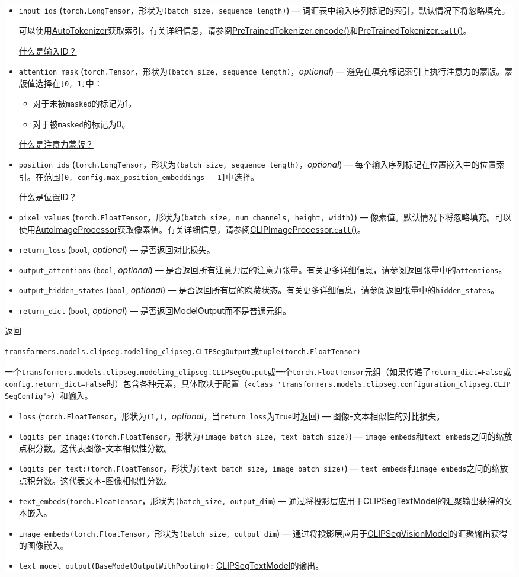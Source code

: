 +   `input_ids` (`torch.LongTensor`，形状为`(batch_size, sequence_length)`) — 词汇表中输入序列标记的索引。默认情况下将忽略填充。

    可以使用[AutoTokenizer](/docs/transformers/v4.37.2/en/model_doc/auto#transformers.AutoTokenizer)获取索引。有关详细信息，请参阅[PreTrainedTokenizer.encode()](/docs/transformers/v4.37.2/en/internal/tokenization_utils#transformers.PreTrainedTokenizerBase.encode)和[PreTrainedTokenizer.`call`()](/docs/transformers/v4.37.2/en/internal/tokenization_utils#transformers.PreTrainedTokenizerBase.__call__)。

    [什么是输入ID？](../glossary#input-ids)

+   `attention_mask` (`torch.Tensor`，形状为`(batch_size, sequence_length)`，*optional*) — 避免在填充标记索引上执行注意力的蒙版。蒙版值选择在`[0, 1]`中：

    +   对于未被`masked`的标记为1，

    +   对于被`masked`的标记为0。

    [什么是注意力蒙版？](../glossary#attention-mask)

+   `position_ids` (`torch.LongTensor`，形状为`(batch_size, sequence_length)`，*optional*) — 每个输入序列标记在位置嵌入中的位置索引。在范围`[0, config.max_position_embeddings - 1]`中选择。

    [什么是位置ID？](../glossary#position-ids)

+   `pixel_values` (`torch.FloatTensor`，形状为`(batch_size, num_channels, height, width)`) — 像素值。默认情况下将忽略填充。可以使用[AutoImageProcessor](/docs/transformers/v4.37.2/en/model_doc/auto#transformers.AutoImageProcessor)获取像素值。有关详细信息，请参阅[CLIPImageProcessor.`call`()](/docs/transformers/v4.37.2/en/model_doc/glpn#transformers.GLPNFeatureExtractor.__call__)。

+   `return_loss` (`bool`, *optional*) — 是否返回对比损失。

+   `output_attentions` (`bool`, *optional*) — 是否返回所有注意力层的注意力张量。有关更多详细信息，请参阅返回张量中的`attentions`。

+   `output_hidden_states` (`bool`, *optional*) — 是否返回所有层的隐藏状态。有关更多详细信息，请参阅返回张量中的`hidden_states`。

+   `return_dict` (`bool`, *optional*) — 是否返回[ModelOutput](/docs/transformers/v4.37.2/en/main_classes/output#transformers.utils.ModelOutput)而不是普通元组。

返回

`transformers.models.clipseg.modeling_clipseg.CLIPSegOutput`或`tuple(torch.FloatTensor)`

一个`transformers.models.clipseg.modeling_clipseg.CLIPSegOutput`或一个`torch.FloatTensor`元组（如果传递了`return_dict=False`或`config.return_dict=False`时）包含各种元素，具体取决于配置（`<class 'transformers.models.clipseg.configuration_clipseg.CLIPSegConfig'>`）和输入。

+   `loss` (`torch.FloatTensor`，形状为`(1,)`，*optional*，当`return_loss`为`True`时返回) — 图像-文本相似性的对比损失。

+   `logits_per_image:(torch.FloatTensor`，形状为`(image_batch_size, text_batch_size)`) — `image_embeds`和`text_embeds`之间的缩放点积分数。这代表图像-文本相似性分数。

+   `logits_per_text:(torch.FloatTensor`，形状为`(text_batch_size, image_batch_size)`) — `text_embeds`和`image_embeds`之间的缩放点积分数。这代表文本-图像相似性分数。

+   `text_embeds(torch.FloatTensor`，形状为`(batch_size, output_dim`) — 通过将投影层应用于[CLIPSegTextModel](/docs/transformers/v4.37.2/en/model_doc/clipseg#transformers.CLIPSegTextModel)的汇聚输出获得的文本嵌入。

+   `image_embeds(torch.FloatTensor`，形状为`(batch_size, output_dim`) — 通过将投影层应用于[CLIPSegVisionModel](/docs/transformers/v4.37.2/en/model_doc/clipseg#transformers.CLIPSegVisionModel)的汇聚输出获得的图像嵌入。

+   `text_model_output(BaseModelOutputWithPooling):` [CLIPSegTextModel](/docs/transformers/v4.37.2/en/model_doc/clipseg#transformers.CLIPSegTextModel)的输出。
